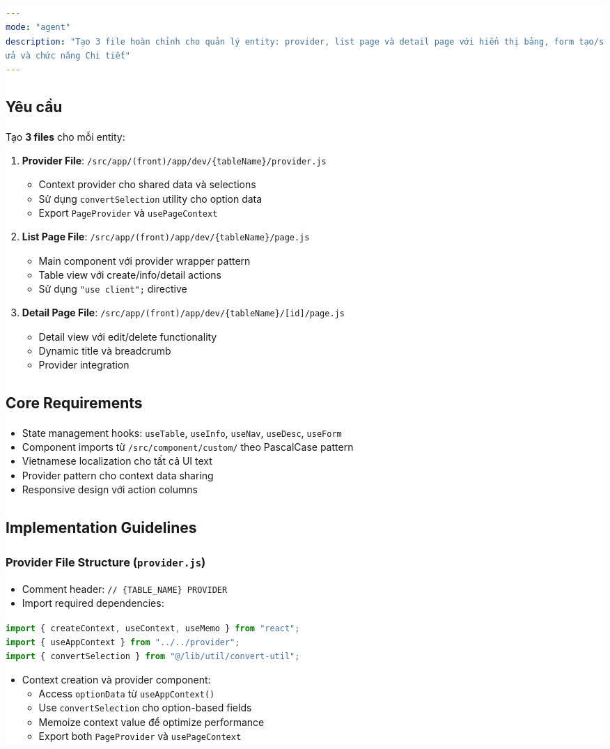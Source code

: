 ```yaml
---
mode: "agent"
description: "Tạo 3 file hoàn chỉnh cho quản lý entity: provider, list page và detail page với hiển thị bảng, form tạo/sửa và chức năng Chi tiết"
---
```


## Yêu cầu

Tạo **3 files** cho mỗi entity:

1. **Provider File**: `/src/app/(front)/app/dev/{tableName}/provider.js`

   - Context provider cho shared data và selections
   - Sử dụng `convertSelection` utility cho option data
   - Export `PageProvider` và `usePageContext`

2. **List Page File**: `/src/app/(front)/app/dev/{tableName}/page.js`

   - Main component với provider wrapper pattern
   - Table view với create/info/detail actions
   - Sử dụng `"use client";` directive

3. **Detail Page File**: `/src/app/(front)/app/dev/{tableName}/[id]/page.js`
   - Detail view với edit/delete functionality
   - Dynamic title và breadcrumb
   - Provider integration

## Core Requirements

- State management hooks: `useTable`, `useInfo`, `useNav`, `useDesc`, `useForm`
- Component imports từ `/src/component/custom/` theo PascalCase pattern
- Vietnamese localization cho tất cả UI text
- Provider pattern cho context data sharing
- Responsive design với action columns

## Implementation Guidelines

### Provider File Structure (`provider.js`)

- Comment header: `// {TABLE_NAME} PROVIDER`
- Import required dependencies:

```javascript
import { createContext, useContext, useMemo } from "react";
import { useAppContext } from "../../provider";
import { convertSelection } from "@/lib/util/convert-util";
```

- Context creation và provider component:
  - Access `optionData` từ `useAppContext()`
  - Use `convertSelection` cho option-based fields
  - Memoize context value để optimize performance
  - Export both `PageProvider` và `usePageContext`
